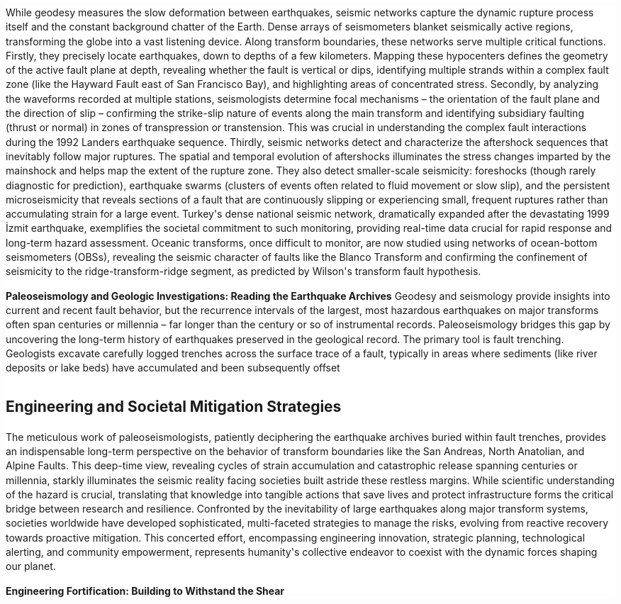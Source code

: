 While geodesy measures the slow deformation between earthquakes, seismic networks capture the dynamic rupture process itself and the constant background chatter of the Earth. Dense arrays of seismometers blanket seismically active regions, transforming the globe into a vast listening device. Along transform boundaries, these networks serve multiple critical functions. Firstly, they precisely locate earthquakes, down to depths of a few kilometers. Mapping these hypocenters defines the geometry of the active fault plane at depth, revealing whether the fault is vertical or dips, identifying multiple strands within a complex fault zone (like the Hayward Fault east of San Francisco Bay), and highlighting areas of concentrated stress. Secondly, by analyzing the waveforms recorded at multiple stations, seismologists determine focal mechanisms – the orientation of the fault plane and the direction of slip – confirming the strike-slip nature of events along the main transform and identifying subsidiary faulting (thrust or normal) in zones of transpression or transtension. This was crucial in understanding the complex fault interactions during the 1992 Landers earthquake sequence. Thirdly, seismic networks detect and characterize the aftershock sequences that inevitably follow major ruptures. The spatial and temporal evolution of aftershocks illuminates the stress changes imparted by the mainshock and helps map the extent of the rupture zone. They also detect smaller-scale seismicity: foreshocks (though rarely diagnostic for prediction), earthquake swarms (clusters of events often related to fluid movement or slow slip), and the persistent microseismicity that reveals sections of a fault that are continuously slipping or experiencing small, frequent ruptures rather than accumulating strain for a large event. Turkey's dense national seismic network, dramatically expanded after the devastating 1999 İzmit earthquake, exemplifies the societal commitment to such monitoring, providing real-time data crucial for rapid response and long-term hazard assessment. Oceanic transforms, once difficult to monitor, are now studied using networks of ocean-bottom seismometers (OBSs), revealing the seismic character of faults like the Blanco Transform and confirming the confinement of seismicity to the ridge-transform-ridge segment, as predicted by Wilson's transform fault hypothesis.

**Paleoseismology and Geologic Investigations: Reading the Earthquake Archives**
Geodesy and seismology provide insights into current and recent fault behavior, but the recurrence intervals of the largest, most hazardous earthquakes on major transforms often span centuries or millennia – far longer than the century or so of instrumental records. Paleoseismology bridges this gap by uncovering the long-term history of earthquakes preserved in the geological record. The primary tool is fault trenching. Geologists excavate carefully logged trenches across the surface trace of a fault, typically in areas where sediments (like river deposits or lake beds) have accumulated and been subsequently offset

## Engineering and Societal Mitigation Strategies

The meticulous work of paleoseismologists, patiently deciphering the earthquake archives buried within fault trenches, provides an indispensable long-term perspective on the behavior of transform boundaries like the San Andreas, North Anatolian, and Alpine Faults. This deep-time view, revealing cycles of strain accumulation and catastrophic release spanning centuries or millennia, starkly illuminates the seismic reality facing societies built astride these restless margins. While scientific understanding of the hazard is crucial, translating that knowledge into tangible actions that save lives and protect infrastructure forms the critical bridge between research and resilience. Confronted by the inevitability of large earthquakes along major transform systems, societies worldwide have developed sophisticated, multi-faceted strategies to manage the risks, evolving from reactive recovery towards proactive mitigation. This concerted effort, encompassing engineering innovation, strategic planning, technological alerting, and community empowerment, represents humanity's collective endeavor to coexist with the dynamic forces shaping our planet.

**Engineering Fortification: Building to Withstand the Shear**